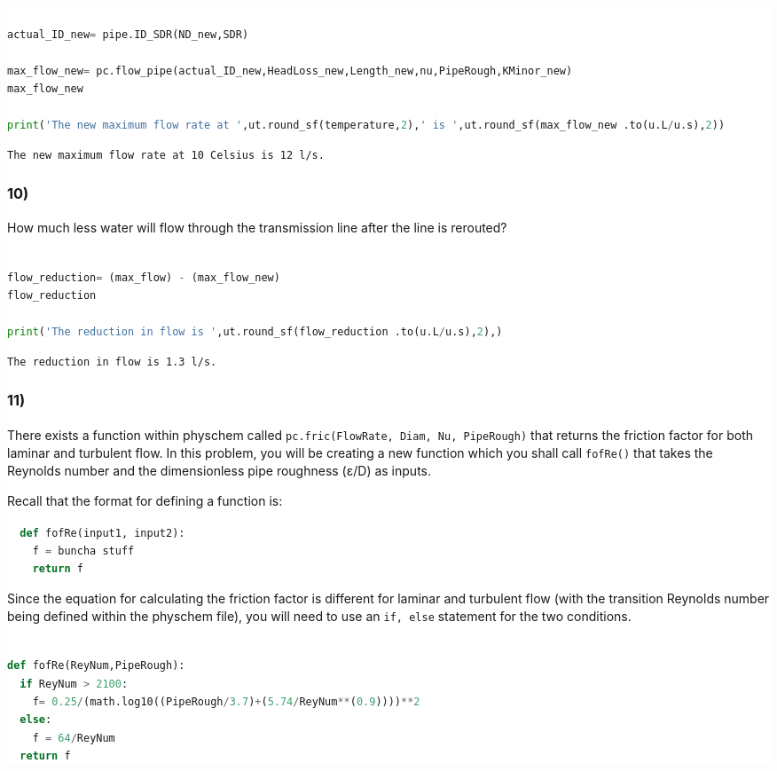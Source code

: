 ```Python

actual_ID_new= pipe.ID_SDR(ND_new,SDR)

max_flow_new= pc.flow_pipe(actual_ID_new,HeadLoss_new,Length_new,nu,PipeRough,KMinor_new)
max_flow_new

print('The new maximum flow rate at ',ut.round_sf(temperature,2),' is ',ut.round_sf(max_flow_new .to(u.L/u.s),2))

```

    The new maximum flow rate at 10 Celsius is 12 l/s.

### 10)
How much less water will flow through the transmission line after the line is rerouted?

```Python

flow_reduction= (max_flow) - (max_flow_new)
flow_reduction

print('The reduction in flow is ',ut.round_sf(flow_reduction .to(u.L/u.s),2),)

```

    The reduction in flow is 1.3 l/s.

### 11)
There exists a function within physchem called `pc.fric(FlowRate, Diam, Nu, PipeRough)` that returns the friction factor for both laminar and turbulent flow. In this problem, you will be creating a new function which you shall call `fofRe()` that takes the Reynolds number and the dimensionless pipe roughness (ε/D) as inputs.

Recall that the format for defining a function is:

``` python
  def fofRe(input1, input2):
    f = buncha stuff
    return f
```

Since the equation for calculating the friction factor is different for laminar and turbulent flow (with the transition Reynolds number being defined within the physchem file), you will need to use an `if, else` statement for the two conditions.

```Python

def fofRe(ReyNum,PipeRough):
  if ReyNum > 2100:
    f= 0.25/(math.log10((PipeRough/3.7)+(5.74/ReyNum**(0.9))))**2
  else:
    f = 64/ReyNum
  return f


```

